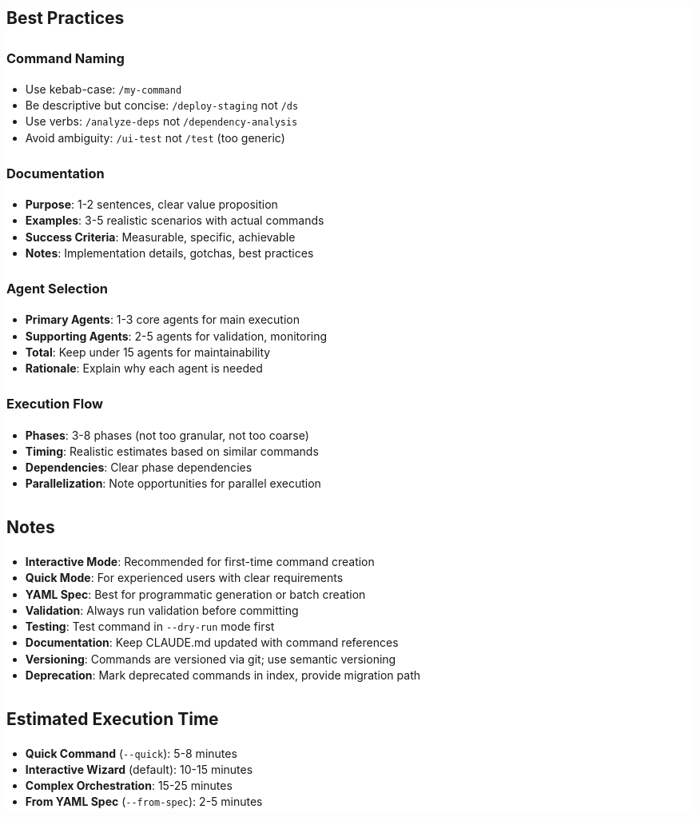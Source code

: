 ## Best Practices

### Command Naming
- Use kebab-case: `/my-command`
- Be descriptive but concise: `/deploy-staging` not `/ds`
- Use verbs: `/analyze-deps` not `/dependency-analysis`
- Avoid ambiguity: `/ui-test` not `/test` (too generic)

### Documentation
- **Purpose**: 1-2 sentences, clear value proposition
- **Examples**: 3-5 realistic scenarios with actual commands
- **Success Criteria**: Measurable, specific, achievable
- **Notes**: Implementation details, gotchas, best practices

### Agent Selection
- **Primary Agents**: 1-3 core agents for main execution
- **Supporting Agents**: 2-5 agents for validation, monitoring
- **Total**: Keep under 15 agents for maintainability
- **Rationale**: Explain why each agent is needed

### Execution Flow
- **Phases**: 3-8 phases (not too granular, not too coarse)
- **Timing**: Realistic estimates based on similar commands
- **Dependencies**: Clear phase dependencies
- **Parallelization**: Note opportunities for parallel execution

## Notes

- **Interactive Mode**: Recommended for first-time command creation
- **Quick Mode**: For experienced users with clear requirements
- **YAML Spec**: Best for programmatic generation or batch creation
- **Validation**: Always run validation before committing
- **Testing**: Test command in `--dry-run` mode first
- **Documentation**: Keep CLAUDE.md updated with command references
- **Versioning**: Commands are versioned via git; use semantic versioning
- **Deprecation**: Mark deprecated commands in index, provide migration path

## Estimated Execution Time

- **Quick Command** (`--quick`): 5-8 minutes
- **Interactive Wizard** (default): 10-15 minutes
- **Complex Orchestration**: 15-25 minutes
- **From YAML Spec** (`--from-spec`): 2-5 minutes
